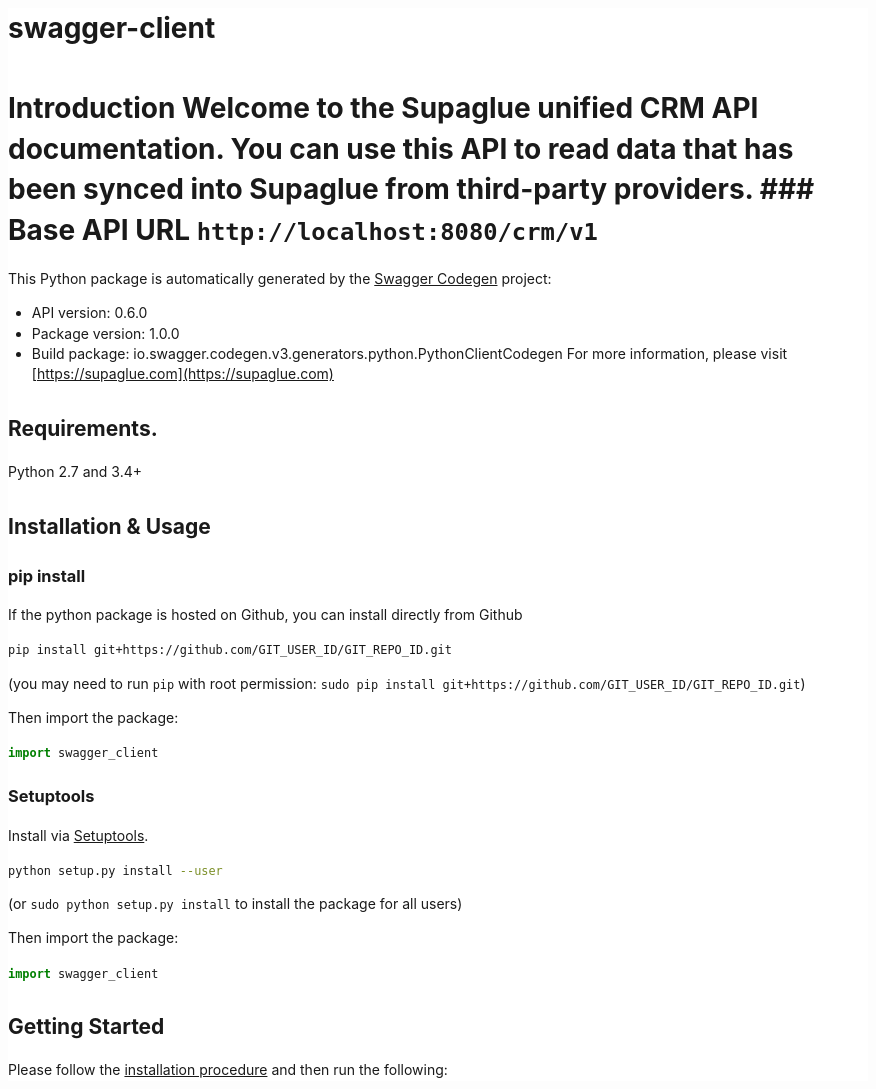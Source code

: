 # swagger-client
# Introduction  Welcome to the Supaglue unified CRM API documentation. You can use this API to read data that has been synced into Supaglue from third-party providers.  ### Base API URL  ``` http://localhost:8080/crm/v1 ``` 

This Python package is automatically generated by the [Swagger Codegen](https://github.com/swagger-api/swagger-codegen) project:

- API version: 0.6.0
- Package version: 1.0.0
- Build package: io.swagger.codegen.v3.generators.python.PythonClientCodegen
For more information, please visit [https://supaglue.com](https://supaglue.com)

## Requirements.

Python 2.7 and 3.4+

## Installation & Usage
### pip install

If the python package is hosted on Github, you can install directly from Github

```sh
pip install git+https://github.com/GIT_USER_ID/GIT_REPO_ID.git
```
(you may need to run `pip` with root permission: `sudo pip install git+https://github.com/GIT_USER_ID/GIT_REPO_ID.git`)

Then import the package:
```python
import swagger_client 
```

### Setuptools

Install via [Setuptools](http://pypi.python.org/pypi/setuptools).

```sh
python setup.py install --user
```
(or `sudo python setup.py install` to install the package for all users)

Then import the package:
```python
import swagger_client
```

## Getting Started

Please follow the [installation procedure](#installation--usage) and then run the following:
